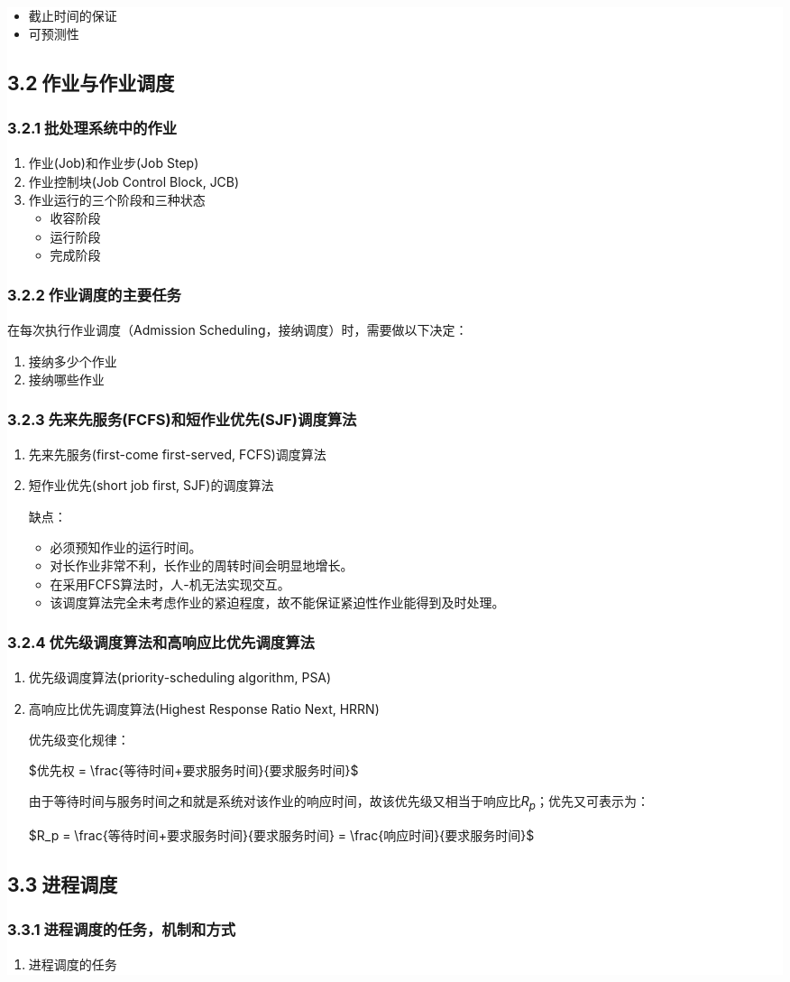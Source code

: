    - 截止时间的保证
   - 可预测性



## 3.2 作业与作业调度

### 3.2.1 批处理系统中的作业

1. 作业(Job)和作业步(Job Step)
2. 作业控制块(Job Control Block, JCB)
3. 作业运行的三个阶段和三种状态
   - 收容阶段
   - 运行阶段
   - 完成阶段

### 3.2.2 作业调度的主要任务

在每次执行作业调度（Admission Scheduling，接纳调度）时，需要做以下决定：

1. 接纳多少个作业
2. 接纳哪些作业

### 3.2.3 先来先服务(FCFS)和短作业优先(SJF)调度算法

1. 先来先服务(first-come first-served, FCFS)调度算法

2. 短作业优先(short job first, SJF)的调度算法

   缺点：

   - 必须预知作业的运行时间。
   - 对长作业非常不利，长作业的周转时间会明显地增长。
   - 在采用FCFS算法时，人-机无法实现交互。
   - 该调度算法完全未考虑作业的紧迫程度，故不能保证紧迫性作业能得到及时处理。

### 3.2.4 优先级调度算法和高响应比优先调度算法

1. 优先级调度算法(priority-scheduling algorithm, PSA)

2. 高响应比优先调度算法(Highest Response Ratio Next, HRRN)

   优先级变化规律：

   $优先权 = \frac{等待时间+要求服务时间}{要求服务时间}$

   由于等待时间与服务时间之和就是系统对该作业的响应时间，故该优先级又相当于响应比$R_p$；优先又可表示为：

   $R_p = \frac{等待时间+要求服务时间}{要求服务时间} = \frac{响应时间}{要求服务时间}$



## 3.3 进程调度

### 3.3.1 进程调度的任务，机制和方式

1. 进程调度的任务
